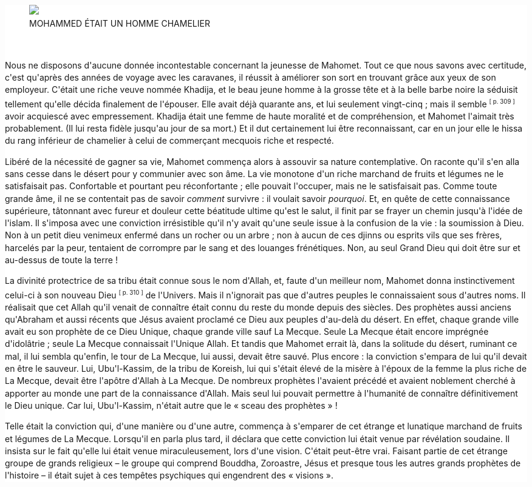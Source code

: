<figure id="Figure_64" class="image urantiapedia image-style-align-center">
<img src="/image/book/Lewis_Browne/This_Believing_World/064.jpg">
<figcaption>MOHAMMED ÉTAIT UN HOMME CHAMELIER</figcaption>
</figure>

<br style="clear:both;"/>

Nous ne disposons d'aucune donnée incontestable concernant la jeunesse de Mahomet. Tout ce que nous savons avec certitude, c'est qu'après des années de voyage avec les caravanes, il réussit à améliorer son sort en trouvant grâce aux yeux de son employeur. C'était une riche veuve nommée Khadija, et le beau jeune homme à la grosse tête et à la belle barbe noire la séduisit tellement qu'elle décida finalement de l'épouser. Elle avait déjà quarante ans, et lui seulement vingt-cinq ; mais il semble <span id="p309"><sup><small>[ p. 309 ]</small></sup></span> avoir acquiescé avec empressement. Khadija était une femme de haute moralité et de compréhension, et Mahomet l'aimait très probablement. (Il lui resta fidèle jusqu'au jour de sa mort.) Et il dut certainement lui être reconnaissant, car en un jour elle le hissa du rang inférieur de chamelier à celui de commerçant mecquois riche et respecté.

Libéré de la nécessité de gagner sa vie, Mahomet commença alors à assouvir sa nature contemplative. On raconte qu'il s'en alla sans cesse dans le désert pour y communier avec son âme. La vie monotone d'un riche marchand de fruits et légumes ne le satisfaisait pas. Confortable et pourtant peu réconfortante ; elle pouvait l'occuper, mais ne le satisfaisait pas. Comme toute grande âme, il ne se contentait pas de savoir _comment_ survivre : il voulait savoir _pourquoi_. Et, en quête de cette connaissance supérieure, tâtonnant avec fureur et douleur cette béatitude ultime qu'est le salut, il finit par se frayer un chemin jusqu'à l'idée de l'islam. Il s'imposa avec une conviction irrésistible qu'il n'y avait qu'une seule issue à la confusion de la vie : la soumission à Dieu. Non à un petit dieu venimeux enfermé dans un rocher ou un arbre ; non à aucun de ces djinns ou esprits vils que ses frères, harcelés par la peur, tentaient de corrompre par le sang et des louanges frénétiques. Non, au seul Grand Dieu qui doit être sur et au-dessus de toute la terre !

La divinité protectrice de sa tribu était connue sous le nom d'Allah, et, faute d'un meilleur nom, Mahomet donna instinctivement celui-ci à son nouveau Dieu <span id="p310"><sup><small>[ p. 310 ]</small></sup></span> de l'Univers. Mais il n'ignorait pas que d'autres peuples le connaissaient sous d'autres noms. Il réalisait que cet Allah qu'il venait de connaître était connu du reste du monde depuis des siècles. Des prophètes aussi anciens qu'Abraham et aussi récents que Jésus avaient proclamé ce Dieu aux peuples d'au-delà du désert. En effet, chaque grande ville avait eu son prophète de ce Dieu Unique, chaque grande ville sauf La Mecque. Seule La Mecque était encore imprégnée d'idolâtrie ; seule La Mecque connaissait l'Unique Allah. Et tandis que Mahomet errait là, dans la solitude du désert, ruminant ce mal, il lui sembla qu'enfin, le tour de La Mecque, lui aussi, devait être sauvé. Plus encore : la conviction s'empara de lui qu'il devait en être le sauveur. Lui, Ubu'l-Kassim, de la tribu de Koreish, lui qui s'était élevé de la misère à l'époux de la femme la plus riche de La Mecque, devait être l'apôtre d'Allah à La Mecque. De nombreux prophètes l'avaient précédé et avaient noblement cherché à apporter au monde une part de la connaissance d'Allah. Mais seul lui pouvait permettre à l'humanité de connaître définitivement le Dieu unique. Car lui, Ubu'l-Kassim, n'était autre que le « sceau des prophètes » !

Telle était la conviction qui, d'une manière ou d'une autre, commença à s'emparer de cet étrange et lunatique marchand de fruits et légumes de La Mecque. Lorsqu'il en parla plus tard, il déclara que cette conviction lui était venue par révélation soudaine. Il insista sur le fait qu'elle lui était venue miraculeusement, lors d'une vision. C'était peut-être vrai. Faisant partie de cet étrange groupe de grands religieux – le groupe qui comprend Bouddha, Zoroastre, Jésus et presque tous les autres grands prophètes de l'histoire – il était sujet à ces tempêtes psychiques qui engendrent des « visions ».
